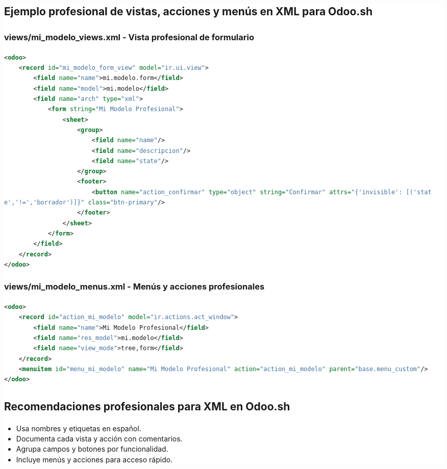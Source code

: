## Ejemplo profesional de vistas, acciones y menús en XML para Odoo.sh

### views/mi_modelo_views.xml - Vista profesional de formulario
```xml
<odoo>
    <record id="mi_modelo_form_view" model="ir.ui.view">
        <field name="name">mi.modelo.form</field>
        <field name="model">mi.modelo</field>
        <field name="arch" type="xml">
            <form string="Mi Modelo Profesional">
                <sheet>
                    <group>
                        <field name="name"/>
                        <field name="descripcion"/>
                        <field name="state"/>
                    </group>
                    <footer>
                        <button name="action_confirmar" type="object" string="Confirmar" attrs="{'invisible': [('state','!=','borrador')]}" class="btn-primary"/>
                    </footer>
                </sheet>
            </form>
        </field>
    </record>
</odoo>
```

### views/mi_modelo_menus.xml - Menús y acciones profesionales
```xml
<odoo>
    <record id="action_mi_modelo" model="ir.actions.act_window">
        <field name="name">Mi Modelo Profesional</field>
        <field name="res_model">mi.modelo</field>
        <field name="view_mode">tree,form</field>
    </record>
    <menuitem id="menu_mi_modelo" name="Mi Modelo Profesional" action="action_mi_modelo" parent="base.menu_custom"/>
</odoo>
```

## Recomendaciones profesionales para XML en Odoo.sh
- Usa nombres y etiquetas en español.
- Documenta cada vista y acción con comentarios.
- Agrupa campos y botones por funcionalidad.
- Incluye menús y acciones para acceso rápido.
    </record>
